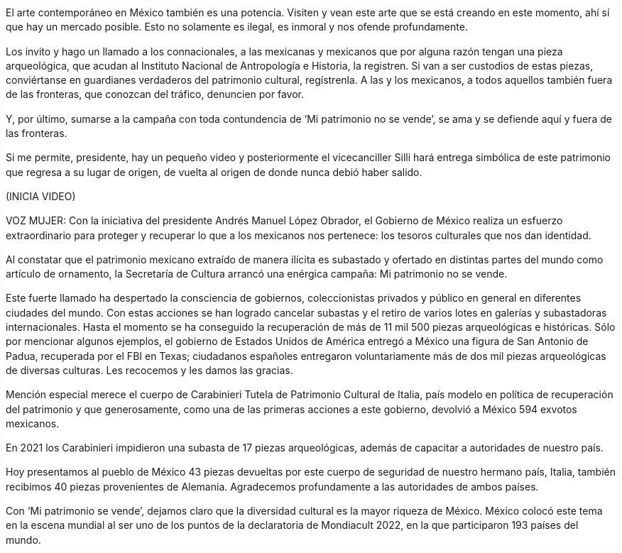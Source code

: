 El arte contemporáneo en México también es una potencia. Visiten y vean este
arte que se está creando en este momento, ahí sí que hay un mercado posible.
Esto no solamente es ilegal, es inmoral y nos ofende profundamente.

Los invito y hago un llamado a los connacionales, a las mexicanas y mexicanos
que por alguna razón tengan una pieza arqueológica, que acudan al Instituto
Nacional de Antropología e Historia, la registren. Si van a ser custodios de
estas piezas, conviértanse en guardianes verdaderos del patrimonio cultural,
regístrenla. A las y los mexicanos, a todos aquellos también fuera de las
fronteras, que conozcan del tráfico, denuncien por favor.

Y, por último, sumarse a la campaña con toda contundencia de ‘Mi patrimonio no
se vende’, se ama y se defiende aquí y fuera de las fronteras.

Si me permite, presidente, hay un pequeño video y posteriormente el
vicecanciller Silli hará entrega simbólica de este patrimonio que regresa a su
lugar de origen, de vuelta al origen de donde nunca debió haber salido.

(INICIA VIDEO)

VOZ MUJER: Con la iniciativa del presidente Andrés Manuel López Obrador, el
Gobierno de México realiza un esfuerzo extraordinario para proteger y
recuperar lo que a los mexicanos nos pertenece: los tesoros culturales que nos
dan identidad.

Al constatar que el patrimonio mexicano extraído de manera ilícita es
subastado y ofertado en distintas partes del mundo como artículo de ornamento,
la Secretaría de Cultura arrancó una enérgica campaña: Mi patrimonio no se
vende.

Este fuerte llamado ha despertado la consciencia de gobiernos, coleccionistas
privados y público en general en diferentes ciudades del mundo. Con estas
acciones se han logrado cancelar subastas y el retiro de varios lotes en
galerías y subastadoras internacionales. Hasta el momento se ha conseguido la
recuperación de más de 11 mil 500 piezas arqueológicas e históricas. Sólo por
mencionar algunos ejemplos, el gobierno de Estados Unidos de América entregó a
México una figura de San Antonio de Padua, recuperada por el FBI en Texas;
ciudadanos españoles entregaron voluntariamente más de dos mil piezas
arqueológicas de diversas culturas. Les recocemos y les damos las gracias.

Mención especial merece el cuerpo de Carabinieri Tutela de Patrimonio Cultural
de Italia, país modelo en política de recuperación del patrimonio y que
generosamente, como una de las primeras acciones a este gobierno, devolvió a
México 594 exvotos mexicanos.

En 2021 los Carabinieri impidieron una subasta de 17 piezas arqueológicas,
además de capacitar a autoridades de nuestro país.

Hoy presentamos al pueblo de México 43 piezas devueltas por este cuerpo de
seguridad de nuestro hermano país, Italia, también recibimos 40 piezas
provenientes de Alemania. Agradecemos profundamente a las autoridades de ambos
países.

Con ‘Mi patrimonio se vende’, dejamos claro que la diversidad cultural es la
mayor riqueza de México. México colocó este tema en la escena mundial al ser
uno de los puntos de la declaratoria de Mondiacult 2022, en la que
participaron 193 países del mundo.
